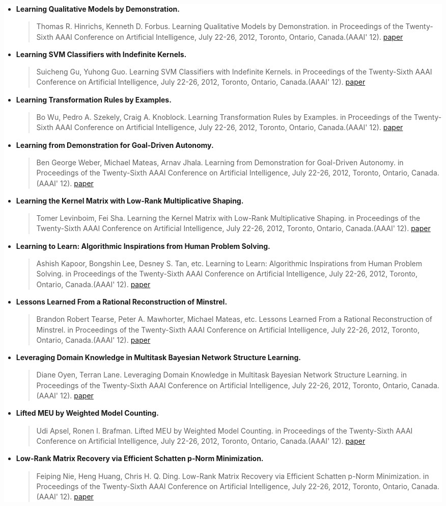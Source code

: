 
- **Learning Qualitative Models by Demonstration.**
    > Thomas R. Hinrichs, Kenneth D. Forbus. Learning Qualitative Models by Demonstration. in Proceedings of the Twenty-Sixth AAAI Conference on Artificial Intelligence, July 22-26, 2012, Toronto, Ontario, Canada.(AAAI' 12).  [paper](http://www.aaai.org/ocs/index.php/AAAI/AAAI12/paper/view/4959)


- **Learning SVM Classifiers with Indefinite Kernels.**
    > Suicheng Gu, Yuhong Guo. Learning SVM Classifiers with Indefinite Kernels. in Proceedings of the Twenty-Sixth AAAI Conference on Artificial Intelligence, July 22-26, 2012, Toronto, Ontario, Canada.(AAAI' 12).  [paper](http://www.aaai.org/ocs/index.php/AAAI/AAAI12/paper/view/4965)


- **Learning Transformation Rules by Examples.**
    > Bo Wu, Pedro A. Szekely, Craig A. Knoblock. Learning Transformation Rules by Examples. in Proceedings of the Twenty-Sixth AAAI Conference on Artificial Intelligence, July 22-26, 2012, Toronto, Ontario, Canada.(AAAI' 12).  [paper](http://www.aaai.org/ocs/index.php/AAAI/AAAI12/paper/view/4757)


- **Learning from Demonstration for Goal-Driven Autonomy.**
    > Ben George Weber, Michael Mateas, Arnav Jhala. Learning from Demonstration for Goal-Driven Autonomy. in Proceedings of the Twenty-Sixth AAAI Conference on Artificial Intelligence, July 22-26, 2012, Toronto, Ontario, Canada.(AAAI' 12).  [paper](http://www.aaai.org/ocs/index.php/AAAI/AAAI12/paper/view/5090)


- **Learning the Kernel Matrix with Low-Rank Multiplicative Shaping.**
    > Tomer Levinboim, Fei Sha. Learning the Kernel Matrix with Low-Rank Multiplicative Shaping. in Proceedings of the Twenty-Sixth AAAI Conference on Artificial Intelligence, July 22-26, 2012, Toronto, Ontario, Canada.(AAAI' 12).  [paper](http://www.aaai.org/ocs/index.php/AAAI/AAAI12/paper/view/5035)


- **Learning to Learn: Algorithmic Inspirations from Human Problem Solving.**
    > Ashish Kapoor, Bongshin Lee, Desney S. Tan, etc. Learning to Learn: Algorithmic Inspirations from Human Problem Solving. in Proceedings of the Twenty-Sixth AAAI Conference on Artificial Intelligence, July 22-26, 2012, Toronto, Ontario, Canada.(AAAI' 12).  [paper](http://www.aaai.org/ocs/index.php/AAAI/AAAI12/paper/view/5175)


- **Lessons Learned From a Rational Reconstruction of Minstrel.**
    > Brandon Robert Tearse, Peter A. Mawhorter, Michael Mateas, etc. Lessons Learned From a Rational Reconstruction of Minstrel. in Proceedings of the Twenty-Sixth AAAI Conference on Artificial Intelligence, July 22-26, 2012, Toronto, Ontario, Canada.(AAAI' 12).  [paper](http://www.aaai.org/ocs/index.php/AAAI/AAAI12/paper/view/5161)


- **Leveraging Domain Knowledge in Multitask Bayesian Network Structure Learning.**
    > Diane Oyen, Terran Lane. Leveraging Domain Knowledge in Multitask Bayesian Network Structure Learning. in Proceedings of the Twenty-Sixth AAAI Conference on Artificial Intelligence, July 22-26, 2012, Toronto, Ontario, Canada.(AAAI' 12).  [paper](http://www.aaai.org/ocs/index.php/AAAI/AAAI12/paper/view/5013)


- **Lifted MEU by Weighted Model Counting.**
    > Udi Apsel, Ronen I. Brafman. Lifted MEU by Weighted Model Counting. in Proceedings of the Twenty-Sixth AAAI Conference on Artificial Intelligence, July 22-26, 2012, Toronto, Ontario, Canada.(AAAI' 12).  [paper](http://www.aaai.org/ocs/index.php/AAAI/AAAI12/paper/view/4953)


- **Low-Rank Matrix Recovery via Efficient Schatten p-Norm Minimization.**
    > Feiping Nie, Heng Huang, Chris H. Q. Ding. Low-Rank Matrix Recovery via Efficient Schatten p-Norm Minimization. in Proceedings of the Twenty-Sixth AAAI Conference on Artificial Intelligence, July 22-26, 2012, Toronto, Ontario, Canada.(AAAI' 12).  [paper](http://www.aaai.org/ocs/index.php/AAAI/AAAI12/paper/view/5165)

